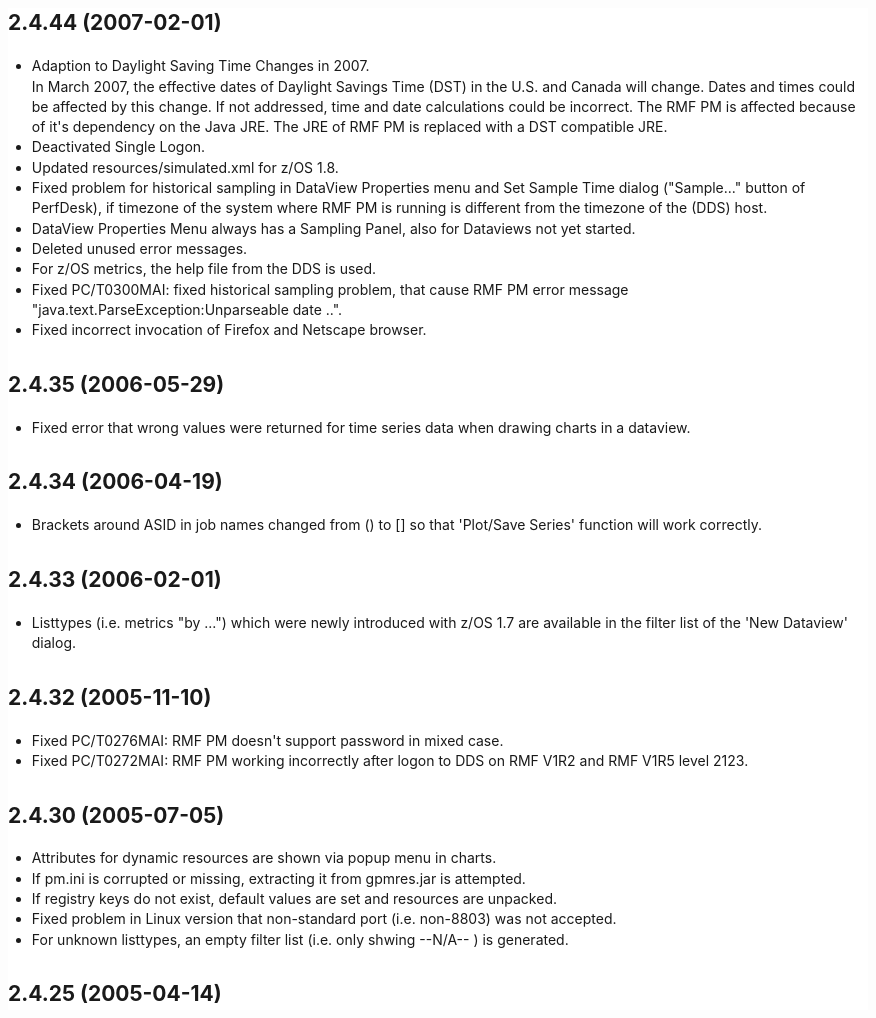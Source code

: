 ## 2.4.44 (2007-02-01)

- Adaption to Daylight Saving Time Changes in 2007.  
  In March 2007, the effective dates of Daylight Savings Time (DST) in the U.S. and
  Canada will change. Dates and times could be affected by this change. If not addressed,
  time and date calculations could be incorrect. The RMF PM is affected because of it's
  dependency on the Java JRE. The JRE of RMF PM is replaced with a DST compatible JRE.
- Deactivated Single Logon.
- Updated resources/simulated.xml for z/OS 1.8.
- Fixed problem for historical sampling in DataView Properties menu and Set Sample Time
  dialog ("Sample..." button of PerfDesk), if timezone of the system where RMF PM is running
  is different from the timezone of the (DDS) host.
- DataView Properties Menu always has a Sampling Panel, also for Dataviews not yet started.
- Deleted unused error messages.
- For z/OS metrics, the help file from the DDS is used.
- Fixed PC/T0300MAI: fixed historical sampling problem, that cause RMF PM error message
  "java.text.ParseException:Unparseable date ..".
- Fixed incorrect invocation of Firefox and Netscape browser.

## 2.4.35 (2006-05-29)

- Fixed error that wrong values were returned for time series data when drawing charts in a dataview.

## 2.4.34 (2006-04-19)

- Brackets around ASID in job names changed from () to [] so that 'Plot/Save Series' function will
  work correctly.

## 2.4.33 (2006-02-01)

- Listtypes (i.e. metrics "by ...") which were newly introduced with z/OS 1.7
  are available in the filter list of the 'New Dataview' dialog.

## 2.4.32 (2005-11-10)

- Fixed PC/T0276MAI: RMF PM doesn't support password in mixed case.
- Fixed PC/T0272MAI: RMF PM working incorrectly after logon to DDS on RMF V1R2 and RMF V1R5 level 2123.

## 2.4.30 (2005-07-05)

- Attributes for dynamic resources are shown via popup menu in charts.
- If pm.ini is corrupted or missing, extracting it from gpmres.jar is attempted.
- If registry keys do not exist, default values are set and resources are unpacked.
- Fixed problem in Linux version that non-standard port (i.e. non-8803) was not accepted.
- For unknown listtypes, an empty filter list (i.e. only shwing --N/A-- ) is generated.

## 2.4.25 (2005-04-14)

